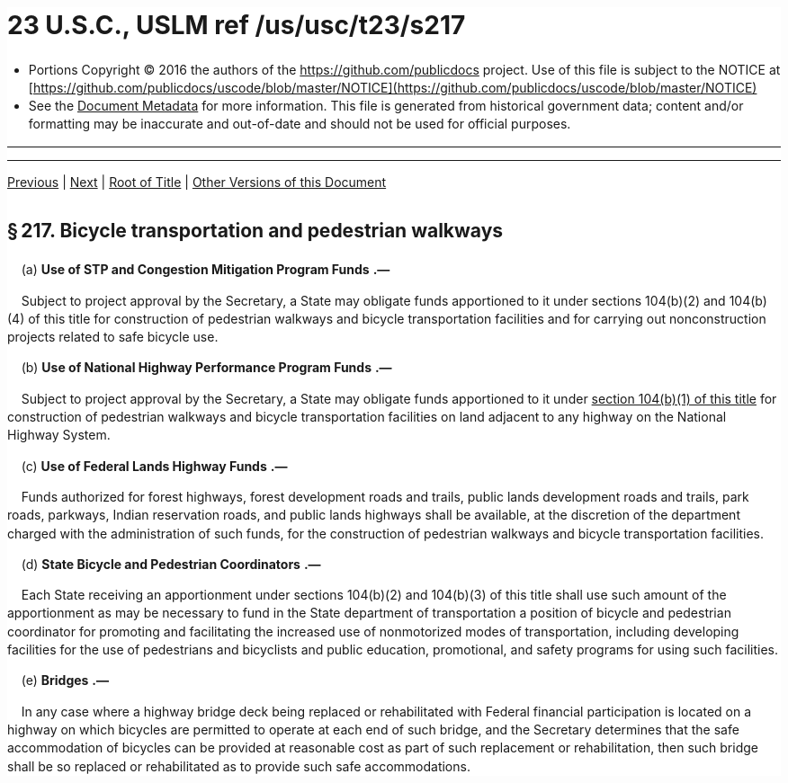 ---
---

# 23 U.S.C., USLM ref /us/usc/t23/s217

* Portions Copyright © 2016 the authors of the https://github.com/publicdocs project.
  Use of this file is subject to the NOTICE at [https://github.com/publicdocs/uscode/blob/master/NOTICE](https://github.com/publicdocs/uscode/blob/master/NOTICE)
* See the [Document Metadata](././../../../..//README.md) for more information.
  This file is generated from historical government data; content and/or formatting may be inaccurate and out-of-date and should not be used for official purposes.

----------
----------

[Previous](./../../../..//us/usc/t23/ch2/m__us_usc_t23_s216.md) | [Next](./../../../..//us/usc/t23/ch2/m__us_usc_t23_s218.md) | [Root of Title](./../../../../) | [Other Versions of this Document](https://publicdocs.github.io/go/links?ns=uslm&ref=%2Fus%2Fusc%2Ft23%2Fs217)

## § 217. Bicycle transportation and pedestrian walkways

    (a)  __Use of STP and Congestion Mitigation Program Funds__  __.—__ 

    Subject to project approval by the Secretary, a State may obligate funds apportioned to it under sections 104(b)(2) and 104(b)(4) of this title for construction of pedestrian walkways and bicycle transportation facilities and for carrying out nonconstruction projects related to safe bicycle use.

    (b)  __Use of National Highway Performance Program Funds__  __.—__ 

    Subject to project approval by the Secretary, a State may obligate funds apportioned to it under [section 104(b)(1) of this title][/us/usc/t23/s104/b/1] for construction of pedestrian walkways and bicycle transportation facilities on land adjacent to any highway on the National Highway System.

    (c)  __Use of Federal Lands Highway Funds__  __.—__ 

    Funds authorized for forest highways, forest development roads and trails, public lands development roads and trails, park roads, parkways, Indian reservation roads, and public lands highways shall be available, at the discretion of the department charged with the administration of such funds, for the construction of pedestrian walkways and bicycle transportation facilities.

    (d)  __State Bicycle and Pedestrian Coordinators__  __.—__ 

    Each State receiving an apportionment under sections 104(b)(2) and 104(b)(3) of this title shall use such amount of the apportionment as may be necessary to fund in the State department of transportation a position of bicycle and pedestrian coordinator for promoting and facilitating the increased use of nonmotorized modes of transportation, including developing facilities for the use of pedestrians and bicyclists and public education, promotional, and safety programs for using such facilities.

    (e)  __Bridges__  __.—__ 

    In any case where a highway bridge deck being replaced or rehabilitated with Federal financial participation is located on a highway on which bicycles are permitted to operate at each end of such bridge, and the Secretary determines that the safe accommodation of bicycles can be provided at reasonable cost as part of such replacement or rehabilitation, then such bridge shall be so replaced or rehabilitated as to provide such safe accommodations.


[/us/usc/t23/s104/b/1]: https://publicdocs.github.io/go/links?ns=uslm&ref=%2Fus%2Fusc%2Ft23%2Fs104%2Fb%2F1
[/us/pl/93/87/s124/a]: https://publicdocs.github.io/go/links?ns=uslm&ref=%2Fus%2Fpl%2F93%2F87%2Fs124%2Fa
[/us/stat/87/262]: https://publicdocs.github.io/go/links?ns=uslm&ref=%2Fus%2Fstat%2F87%2F262
[/us/pl/94/280/s134]: https://publicdocs.github.io/go/links?ns=uslm&ref=%2Fus%2Fpl%2F94%2F280%2Fs134
[/us/stat/90/441]: https://publicdocs.github.io/go/links?ns=uslm&ref=%2Fus%2Fstat%2F90%2F441
[/us/pl/95/599/s141/h]: https://publicdocs.github.io/go/links?ns=uslm&ref=%2Fus%2Fpl%2F95%2F599%2Fs141%2Fh
[/us/stat/92/2712]: https://publicdocs.github.io/go/links?ns=uslm&ref=%2Fus%2Fstat%2F92%2F2712
[/us/pl/97/424/s126A]: https://publicdocs.github.io/go/links?ns=uslm&ref=%2Fus%2Fpl%2F97%2F424%2Fs126A
[/us/stat/96/2116]: https://publicdocs.github.io/go/links?ns=uslm&ref=%2Fus%2Fstat%2F96%2F2116
[/us/pl/100/17/s133/a/2]: https://publicdocs.github.io/go/links?ns=uslm&ref=%2Fus%2Fpl%2F100%2F17%2Fs133%2Fa%2F2
[/us/stat/101/170]: https://publicdocs.github.io/go/links?ns=uslm&ref=%2Fus%2Fstat%2F101%2F170
[/us/pl/100/17/s127]: https://publicdocs.github.io/go/links?ns=uslm&ref=%2Fus%2Fpl%2F100%2F17%2Fs127
[/us/stat/101/167]: https://publicdocs.github.io/go/links?ns=uslm&ref=%2Fus%2Fstat%2F101%2F167
[/us/pl/102/240/s1033]: https://publicdocs.github.io/go/links?ns=uslm&ref=%2Fus%2Fpl%2F102%2F240%2Fs1033
[/us/stat/105/1975]: https://publicdocs.github.io/go/links?ns=uslm&ref=%2Fus%2Fstat%2F105%2F1975
[/us/pl/104/59/s310/b]: https://publicdocs.github.io/go/links?ns=uslm&ref=%2Fus%2Fpl%2F104%2F59%2Fs310%2Fb
[/us/stat/109/582]: https://publicdocs.github.io/go/links?ns=uslm&ref=%2Fus%2Fstat%2F109%2F582
[/us/pl/105/178/s1202/a]: https://publicdocs.github.io/go/links?ns=uslm&ref=%2Fus%2Fpl%2F105%2F178%2Fs1202%2Fa
[/us/stat/112/168]: https://publicdocs.github.io/go/links?ns=uslm&ref=%2Fus%2Fstat%2F112%2F168
[/us/pl/109/59/s1954]: https://publicdocs.github.io/go/links?ns=uslm&ref=%2Fus%2Fpl%2F109%2F59%2Fs1954
[/us/stat/119/1515]: https://publicdocs.github.io/go/links?ns=uslm&ref=%2Fus%2Fstat%2F119%2F1515
[/us/pl/112/141/s1104/c/4]: https://publicdocs.github.io/go/links?ns=uslm&ref=%2Fus%2Fpl%2F112%2F141%2Fs1104%2Fc%2F4
[/us/stat/126/427]: https://publicdocs.github.io/go/links?ns=uslm&ref=%2Fus%2Fstat%2F126%2F427
[/us/pl/114/94/s1446/a/13]: https://publicdocs.github.io/go/links?ns=uslm&ref=%2Fus%2Fpl%2F114%2F94%2Fs1446%2Fa%2F13
[/us/stat/129/1438]: https://publicdocs.github.io/go/links?ns=uslm&ref=%2Fus%2Fstat%2F129%2F1438
[/us/pl/114/94]: https://publicdocs.github.io/go/links?ns=uslm&ref=%2Fus%2Fpl%2F114%2F94
[/us/pl/112/141]: https://publicdocs.github.io/go/links?ns=uslm&ref=%2Fus%2Fpl%2F112%2F141
[/us/pl/109/59]: https://publicdocs.github.io/go/links?ns=uslm&ref=%2Fus%2Fpl%2F109%2F59
[/us/pl/105/178/s1202/a/1]: https://publicdocs.github.io/go/links?ns=uslm&ref=%2Fus%2Fpl%2F105%2F178%2Fs1202%2Fa%2F1
[/us/pl/105/178/s1202/a/2]: https://publicdocs.github.io/go/links?ns=uslm&ref=%2Fus%2Fpl%2F105%2F178%2Fs1202%2Fa%2F2
[/us/pl/105/178/s1202/a/3]: https://publicdocs.github.io/go/links?ns=uslm&ref=%2Fus%2Fpl%2F105%2F178%2Fs1202%2Fa%2F3
[/us/pl/105/178/s1202/a/4]: https://publicdocs.github.io/go/links?ns=uslm&ref=%2Fus%2Fpl%2F105%2F178%2Fs1202%2Fa%2F4
[/us/pl/105/178/s1202/a/5]: https://publicdocs.github.io/go/links?ns=uslm&ref=%2Fus%2Fpl%2F105%2F178%2Fs1202%2Fa%2F5
[/us/pl/105/178/s1202/a/6]: https://publicdocs.github.io/go/links?ns=uslm&ref=%2Fus%2Fpl%2F105%2F178%2Fs1202%2Fa%2F6
[/us/pl/105/178/s1202/a/7]: https://publicdocs.github.io/go/links?ns=uslm&ref=%2Fus%2Fpl%2F105%2F178%2Fs1202%2Fa%2F7
[/us/pl/104/59]: https://publicdocs.github.io/go/links?ns=uslm&ref=%2Fus%2Fpl%2F104%2F59
[/us/pl/102/240]: https://publicdocs.github.io/go/links?ns=uslm&ref=%2Fus%2Fpl%2F102%2F240
[/us/pl/100/17]: https://publicdocs.github.io/go/links?ns=uslm&ref=%2Fus%2Fpl%2F100%2F17
[/us/usc/t23/s103/e/4]: https://publicdocs.github.io/go/links?ns=uslm&ref=%2Fus%2Fusc%2Ft23%2Fs103%2Fe%2F4
[/us/pl/97/424]: https://publicdocs.github.io/go/links?ns=uslm&ref=%2Fus%2Fpl%2F97%2F424
[/us/pl/97/424]: https://publicdocs.github.io/go/links?ns=uslm&ref=%2Fus%2Fpl%2F97%2F424
[/us/pl/97/424]: https://publicdocs.github.io/go/links?ns=uslm&ref=%2Fus%2Fpl%2F97%2F424
[/us/pl/97/424]: https://publicdocs.github.io/go/links?ns=uslm&ref=%2Fus%2Fpl%2F97%2F424
[/us/pl/97/424]: https://publicdocs.github.io/go/links?ns=uslm&ref=%2Fus%2Fpl%2F97%2F424
[/us/pl/97/424]: https://publicdocs.github.io/go/links?ns=uslm&ref=%2Fus%2Fpl%2F97%2F424
[/us/pl/97/424]: https://publicdocs.github.io/go/links?ns=uslm&ref=%2Fus%2Fpl%2F97%2F424
[/us/pl/97/424]: https://publicdocs.github.io/go/links?ns=uslm&ref=%2Fus%2Fpl%2F97%2F424
[/us/pl/95/599]: https://publicdocs.github.io/go/links?ns=uslm&ref=%2Fus%2Fpl%2F95%2F599
[/us/pl/94/280]: https://publicdocs.github.io/go/links?ns=uslm&ref=%2Fus%2Fpl%2F94%2F280
[/us/pl/114/94]: https://publicdocs.github.io/go/links?ns=uslm&ref=%2Fus%2Fpl%2F114%2F94
[/us/pl/114/94/s1003]: https://publicdocs.github.io/go/links?ns=uslm&ref=%2Fus%2Fpl%2F114%2F94%2Fs1003
[/us/usc/t5/s5313]: https://publicdocs.github.io/go/links?ns=uslm&ref=%2Fus%2Fusc%2Ft5%2Fs5313
[/us/pl/112/141]: https://publicdocs.github.io/go/links?ns=uslm&ref=%2Fus%2Fpl%2F112%2F141
[/us/pl/112/141/s3/a]: https://publicdocs.github.io/go/links?ns=uslm&ref=%2Fus%2Fpl%2F112%2F141%2Fs3%2Fa
[/us/usc/t23/s101]: https://publicdocs.github.io/go/links?ns=uslm&ref=%2Fus%2Fusc%2Ft23%2Fs101
[/us/pl/102/240]: https://publicdocs.github.io/go/links?ns=uslm&ref=%2Fus%2Fpl%2F102%2F240
[/us/pl/102/240/s1100]: https://publicdocs.github.io/go/links?ns=uslm&ref=%2Fus%2Fpl%2F102%2F240%2Fs1100
[/us/usc/t23/s104]: https://publicdocs.github.io/go/links?ns=uslm&ref=%2Fus%2Fusc%2Ft23%2Fs104
[/us/pl/109/59/s1807]: https://publicdocs.github.io/go/links?ns=uslm&ref=%2Fus%2Fpl%2F109%2F59%2Fs1807
[/us/stat/119/1460]: https://publicdocs.github.io/go/links?ns=uslm&ref=%2Fus%2Fstat%2F119%2F1460
[/us/pl/110/244/s106]: https://publicdocs.github.io/go/links?ns=uslm&ref=%2Fus%2Fpl%2F110%2F244%2Fs106
[/us/stat/122/1602]: https://publicdocs.github.io/go/links?ns=uslm&ref=%2Fus%2Fstat%2F122%2F1602
[/us/pl/105/178/s1202/b]: https://publicdocs.github.io/go/links?ns=uslm&ref=%2Fus%2Fpl%2F105%2F178%2Fs1202%2Fb
[/us/stat/112/169]: https://publicdocs.github.io/go/links?ns=uslm&ref=%2Fus%2Fstat%2F112%2F169
[/us/usc/t23/s217/g]: https://publicdocs.github.io/go/links?ns=uslm&ref=%2Fus%2Fusc%2Ft23%2Fs217%2Fg
[/us/pl/95/619/s682]: https://publicdocs.github.io/go/links?ns=uslm&ref=%2Fus%2Fpl%2F95%2F619%2Fs682
[/us/stat/92/3287]: https://publicdocs.github.io/go/links?ns=uslm&ref=%2Fus%2Fstat%2F92%2F3287
[/us/pl/95/599/s141/a]: https://publicdocs.github.io/go/links?ns=uslm&ref=%2Fus%2Fpl%2F95%2F599%2Fs141%2Fa
[/us/stat/92/2711]: https://publicdocs.github.io/go/links?ns=uslm&ref=%2Fus%2Fstat%2F92%2F2711
[/us/pl/100/17/s133/e/2]: https://publicdocs.github.io/go/links?ns=uslm&ref=%2Fus%2Fpl%2F100%2F17%2Fs133%2Fe%2F2
[/us/stat/101/173]: https://publicdocs.github.io/go/links?ns=uslm&ref=%2Fus%2Fstat%2F101%2F173
[/us/pl/93/643/s119]: https://publicdocs.github.io/go/links?ns=uslm&ref=%2Fus%2Fpl%2F93%2F643%2Fs119
[/us/stat/88/2288]: https://publicdocs.github.io/go/links?ns=uslm&ref=%2Fus%2Fstat%2F88%2F2288
[/us/pl/100/17/s133/e/2]: https://publicdocs.github.io/go/links?ns=uslm&ref=%2Fus%2Fpl%2F100%2F17%2Fs133%2Fe%2F2
[/us/stat/101/173]: https://publicdocs.github.io/go/links?ns=uslm&ref=%2Fus%2Fstat%2F101%2F173